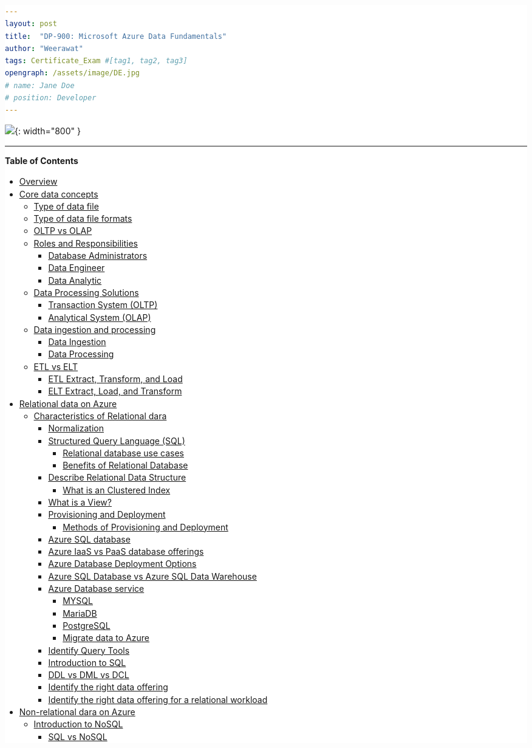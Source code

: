 ```yaml
---
layout: post
title:  "DP-900: Microsoft Azure Data Fundamentals"
author: "Weerawat"
tags: Certificate_Exam #[tag1, tag2, tag3]
opengraph: /assets/image/DE.jpg
# name: Jane Doe
# position: Developer
---
```

![](https://media.licdn.com/dms/image/D4E12AQFD9F7FwpVCOA/article-cover_image-shrink_720_1280/0/1673683522327?e=2147483647&v=beta&t=zwIDGzaIM3VFEbF7lzgmKwpfH7WE0usU4AVPQLAqVaU){: width="800" }

---

**Table of Contents**

- [Overview](#overview)
- [Core data concepts](#core-data-concepts)
  - [Type of data file](#type-of-data-file)
  - [Type of data file formats](#type-of-data-file-formats)
  - [OLTP vs OLAP](#oltp-vs-olap)
  - [Roles and Responsibilities](#roles-and-responsibilities)
    - [Database Administrators](#database-administrators)
    - [Data Engineer](#data-engineer)
    - [Data Analytic](#data-analytic)
  - [Data Processing Solutions](#data-processing-solutions)
    - [Transaction System (OLTP)](#transaction-system-oltp)
    - [Analytical System (OLAP)](#analytical-system-olap)
  - [Data ingestion and processing](#data-ingestion-and-processing)
    - [Data Ingestion](#data-ingestion)
    - [Data Processing](#data-processing)
  - [ETL vs ELT](#etl-vs-elt)
    - [ETL Extract, Transform, and Load](#etl-extract-transform-and-load)
    - [ELT Extract, Load, and Transform](#elt-extract-load-and-transform)
- [Relational data on Azure](#relational-data-on-azure)
  - [Characteristics of Relational dara](#characteristics-of-relational-dara)
    - [Normalization](#normalization)
    - [Structured Query Language (SQL)](#structured-query-language-sql)
      - [Relational database use cases](#relational-database-use-cases)
      - [Benefits of Relational Database](#benefits-of-relational-database)
    - [Describe Relational Data Structure](#describe-relational-data-structure)
      - [What is an Clustered Index](#what-is-an-clustered-index)
    - [What is a View?](#what-is-a-view)
    - [Provisioning and Deployment](#provisioning-and-deployment)
      - [Methods of Provisioning and Deployment](#methods-of-provisioning-and-deployment)
    - [Azure SQL database](#azure-sql-database)
    - [Azure IaaS vs PaaS database offerings](#azure-iaas-vs-paas-database-offerings)
    - [Azure Database Deployment Options](#azure-database-deployment-options)
    - [Azure SQL Database vs Azure SQL Data Warehouse](#azure-sql-database-vs-azure-sql-data-warehouse)
    - [Azure Database service](#azure-database-service)
      - [MYSQL](#mysql)
      - [MariaDB](#mariadb)
      - [PostgreSQL](#postgresql)
      - [Migrate data to Azure](#migrate-data-to-azure)
    - [Identify Query Tools](#identify-query-tools)
    - [Introduction to SQL](#introduction-to-sql)
    - [DDL vs DML vs DCL](#ddl-vs-dml-vs-dcl)
    - [Identify the right data offering](#identify-the-right-data-offering)
    - [Identify the right data offering for a relational workload](#identify-the-right-data-offering-for-a-relational-workload)
- [Non-relational dara on Azure](#non-relational-dara-on-azure)
  - [Introduction to NoSQL](#introduction-to-nosql)
    - [SQL vs NoSQL](#sql-vs-nosql)

[1]: <https://learn.microsoft.com/en-us/credentials/certifications/exams/dp-900/> "Exam_Link"